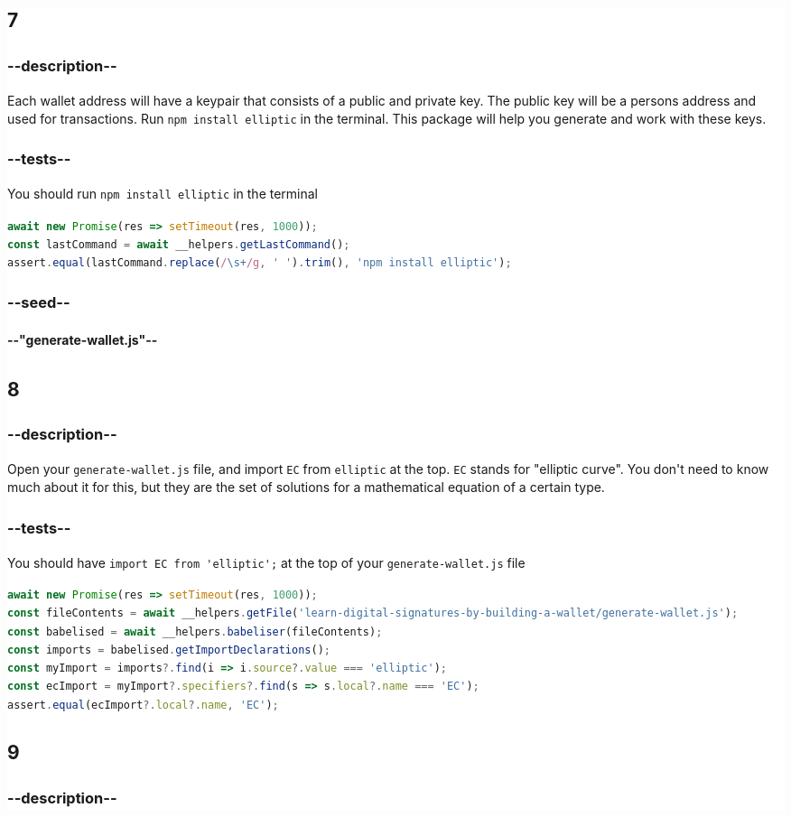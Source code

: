 ## 7

### --description--

Each wallet address will have a keypair that consists of a public and private key. The public key will be a persons address and used for transactions. Run `npm install elliptic` in the terminal. This package will help you generate and work with these keys.

### --tests--

You should run `npm install elliptic` in the terminal

```js
await new Promise(res => setTimeout(res, 1000));
const lastCommand = await __helpers.getLastCommand();
assert.equal(lastCommand.replace(/\s+/g, ' ').trim(), 'npm install elliptic');
```

### --seed--

#### --"generate-wallet.js"--

```js

```

## 8

### --description--

Open your `generate-wallet.js` file, and import `EC` from `elliptic` at the top. `EC` stands for "elliptic curve". You don't need to know much about it for this, but they are the set of solutions for a mathematical equation of a certain type.

### --tests--

You should have `import EC from 'elliptic';` at the top of your `generate-wallet.js` file

```js
await new Promise(res => setTimeout(res, 1000));
const fileContents = await __helpers.getFile('learn-digital-signatures-by-building-a-wallet/generate-wallet.js');
const babelised = await __helpers.babeliser(fileContents);
const imports = babelised.getImportDeclarations();
const myImport = imports?.find(i => i.source?.value === 'elliptic');
const ecImport = myImport?.specifiers?.find(s => s.local?.name === 'EC');
assert.equal(ecImport?.local?.name, 'EC');
```

## 9

### --description--
